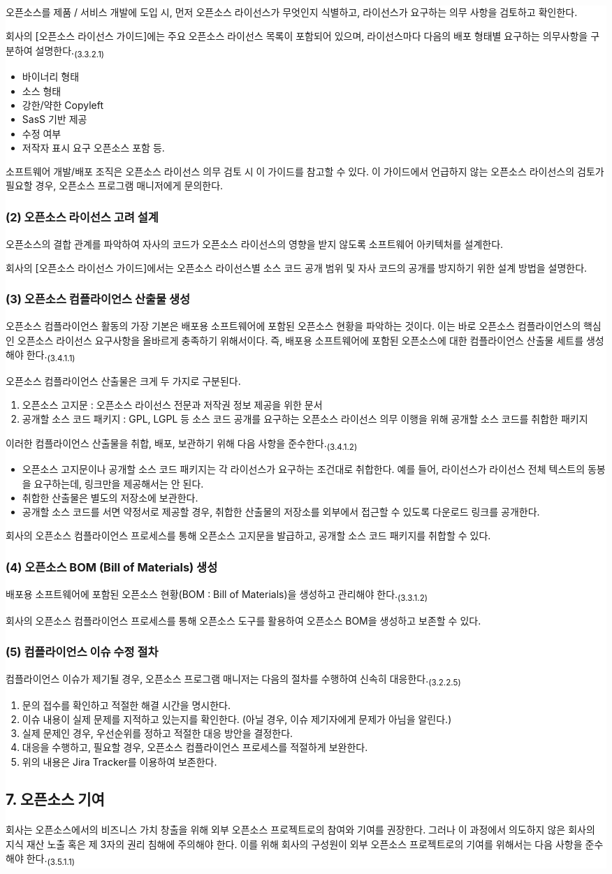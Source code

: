 오픈소스를 제품 / 서비스 개발에 도입 시, 먼저 오픈소스 라이선스가 무엇인지 식별하고, 라이선스가 요구하는 의무 사항을 검토하고 확인한다. 

회사의 [오픈소스 라이선스 가이드]에는 주요 오픈소스 라이선스 목록이 포함되어 있으며, 라이선스마다 다음의 배포 형태별 요구하는 의무사항을 구분하여 설명한다.<sub>(3.3.2.1)</sub>

- 바이너리 형태
- 소스 형태
- 강한/약한 Copyleft
- SasS 기반 제공
- 수정 여부
- 저작자 표시 요구 오픈소스 포함 등. 

소프트웨어 개발/배포 조직은 오픈소스 라이선스 의무 검토 시 이 가이드를 참고할 수 있다. 이 가이드에서 언급하지 않는 오픈소스 라이선스의 검토가 필요할 경우, 오픈소스 프로그램 매니저에게 문의한다. 

### (2) 오픈소스 라이선스 고려 설계

오픈소스의 결합 관계를 파악하여 자사의 코드가 오픈소스 라이선스의 영향을 받지 않도록 소프트웨어 아키텍처를 설계한다.

회사의 [오픈소스 라이선스 가이드]에서는 오픈소스 라이선스별 소스 코드 공개 범위 및 자사 코드의 공개를 방지하기 위한 설계 방법을 설명한다.

### (3) 오픈소스 컴플라이언스 산출물 생성
오픈소스 컴플라이언스 활동의 가장 기본은 배포용 소프트웨어에 포함된 오픈소스 현황을 파악하는 것이다. 이는 바로 오픈소스 컴플라이언스의 핵심인 오픈소스 라이선스 요구사항을 올바르게 충족하기 위해서이다. 즉, 배포용 소프트웨어에 포함된 오픈소스에 대한 컴플라이언스 산출물 세트를 생성해야 한다.<sub>(3.4.1.1)</sub>

오픈소스 컴플라이언스 산출물은 크게 두 가지로 구분된다.

1. 오픈소스 고지문 : 오픈소스 라이선스 전문과 저작권 정보 제공을 위한 문서
2. 공개할 소스 코드 패키지 : GPL, LGPL 등 소스 코드 공개를 요구하는 오픈소스 라이선스 의무 이행을 위해 공개할 소스 코드를 취합한 패키지

이러한 컴플라이언스 산출물을 취합, 배포, 보관하기 위해 다음 사항을 준수한다.<sub>(3.4.1.2)</sub>

- 오픈소스 고지문이나 공개할 소스 코드 패키지는 각 라이선스가 요구하는 조건대로 취합한다. 예를 들어, 라이선스가 라이선스 전체 텍스트의 동봉을 요구하는데, 링크만을 제공해서는 안 된다. 
- 취합한 산출물은 별도의 저장소에 보관한다. 
- 공개할 소스 코드를 서면 약정서로 제공할 경우, 취합한 산출물의 저장소를 외부에서 접근할 수 있도록 다운로드 링크를 공개한다. 
  
회사의 오픈소스 컴플라이언스 프로세스를 통해 오픈소스 고지문을 발급하고, 공개할 소스 코드 패키지를 취합할 수 있다. 

### (4) 오픈소스 BOM (Bill of Materials) 생성
배포용 소프트웨어에 포함된 오픈소스 현황(BOM : Bill of Materials)을 생성하고 관리해야 한다.<sub>(3.3.1.2)</sub>

회사의 오픈소스 컴플라이언스 프로세스를 통해 오픈소스 도구를 활용하여 오픈소스 BOM을 생성하고 보존할 수 있다. 

### (5) 컴플라이언스 이슈 수정 절차

컴플라이언스 이슈가 제기될 경우, 오픈소스 프로그램 매니저는 다음의 절차를 수행하여 신속히 대응한다.<sub>(3.2.2.5)</sub>

1. 문의 접수를 확인하고 적절한 해결 시간을 명시한다.
2. 이슈 내용이 실제 문제를 지적하고 있는지를 확인한다. (아닐 경우, 이슈 제기자에게 문제가 아님을 알린다.)
3. 실제 문제인 경우, 우선순위를 정하고 적절한 대응 방안을 결정한다. 
4. 대응을 수행하고, 필요할 경우, 오픈소스 컴플라이언스 프로세스를 적절하게 보완한다.
5. 위의 내용은 Jira Tracker를 이용하여 보존한다.

## 7. 오픈소스 기여
회사는 오픈소스에서의 비즈니스 가치 창출을 위해 외부 오픈소스 프로젝트로의 참여와 기여를 권장한다. 그러나 이 과정에서 의도하지 않은 회사의 지식 재산 노출 혹은 제 3자의 권리 침해에 주의해야 한다. 이를 위해 회사의 구성원이 외부 오픈소스 프로젝트로의 기여를 위해서는 다음 사항을 준수해야 한다.<sub>(3.5.1.1)</sub>
